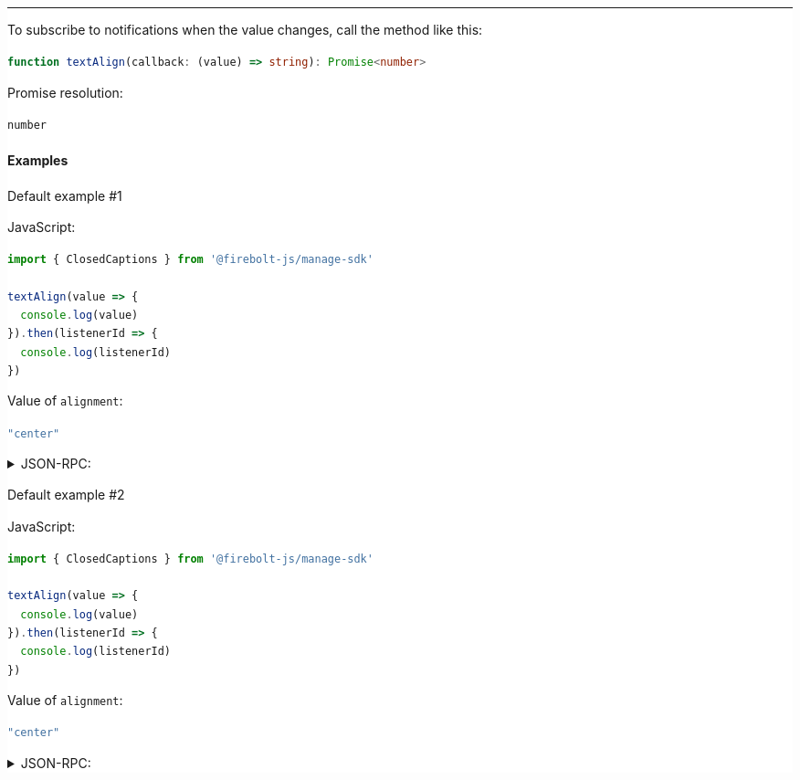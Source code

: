 
---


To subscribe to notifications when the value changes, call the method like this:

```typescript
function textAlign(callback: (value) => string): Promise<number>
```



Promise resolution:

```
number
```

#### Examples


Default example #1

JavaScript:

```javascript
import { ClosedCaptions } from '@firebolt-js/manage-sdk'

textAlign(value => {
  console.log(value)
}).then(listenerId => {
  console.log(listenerId)
})
```

Value of `alignment`:

```javascript
"center"
```
<details markdown="1" ><summary>JSON-RPC:</summary></details>

Default example #2

JavaScript:

```javascript
import { ClosedCaptions } from '@firebolt-js/manage-sdk'

textAlign(value => {
  console.log(value)
}).then(listenerId => {
  console.log(listenerId)
})
```

Value of `alignment`:

```javascript
"center"
```
<details markdown="1" ><summary>JSON-RPC:</summary></details>

